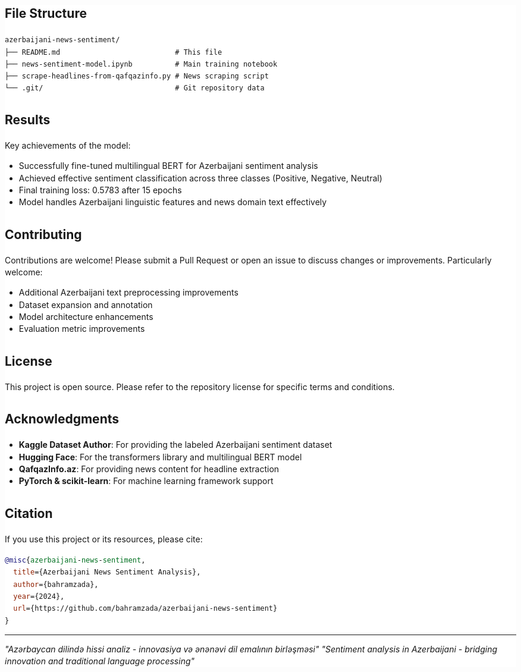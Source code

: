 ## File Structure

```
azerbaijani-news-sentiment/
├── README.md                           # This file
├── news-sentiment-model.ipynb          # Main training notebook
├── scrape-headlines-from-qafqazinfo.py # News scraping script
└── .git/                               # Git repository data
```

## Results

Key achievements of the model:

- Successfully fine-tuned multilingual BERT for Azerbaijani sentiment analysis
- Achieved effective sentiment classification across three classes (Positive, Negative, Neutral)
- Final training loss: 0.5783 after 15 epochs
- Model handles Azerbaijani linguistic features and news domain text effectively

## Contributing

Contributions are welcome! Please submit a Pull Request or open an issue to discuss changes or improvements. Particularly welcome:
- Additional Azerbaijani text preprocessing improvements
- Dataset expansion and annotation
- Model architecture enhancements
- Evaluation metric improvements

## License

This project is open source. Please refer to the repository license for specific terms and conditions.

## Acknowledgments

- **Kaggle Dataset Author**: For providing the labeled Azerbaijani sentiment dataset
- **Hugging Face**: For the transformers library and multilingual BERT model
- **QafqazInfo.az**: For providing news content for headline extraction
- **PyTorch & scikit-learn**: For machine learning framework support

## Citation

If you use this project or its resources, please cite:

```bibtex
@misc{azerbaijani-news-sentiment,
  title={Azerbaijani News Sentiment Analysis},
  author={bahramzada},
  year={2024},
  url={https://github.com/bahramzada/azerbaijani-news-sentiment}
}
```

---

*"Azərbaycan dilində hissi analiz - innovasiya və ənənəvi dil emalının birləşməsi"*
*"Sentiment analysis in Azerbaijani - bridging innovation and traditional language processing"*

